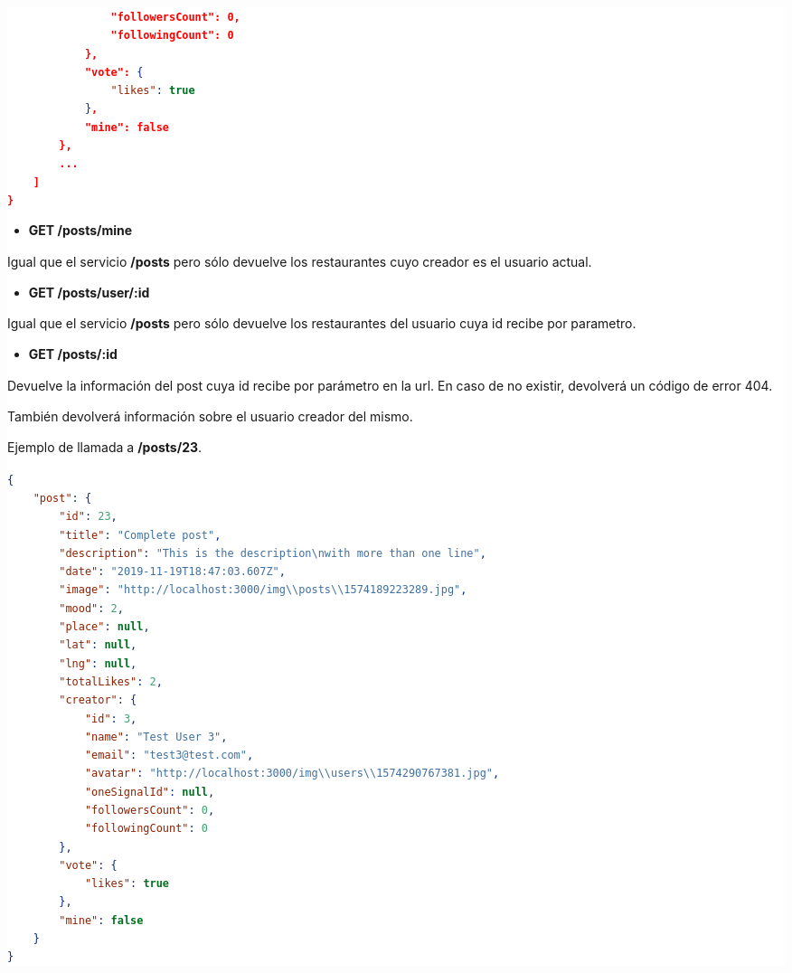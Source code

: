 ```json
                "followersCount": 0,
                "followingCount": 0
            },
            "vote": {
                "likes": true
            },
            "mine": false
        },
        ...
    ]
}
```

* **GET /posts/mine**

Igual que el servicio **/posts** pero sólo devuelve los restaurantes cuyo creador es el usuario actual.

* **GET /posts/user/:id**

Igual que el servicio **/posts** pero sólo devuelve los restaurantes del usuario cuya id recibe por parametro.

* **GET /posts/:id**

Devuelve la información del post cuya id recibe por parámetro en la url. En caso de no existir, devolverá un código de error 404.

También devolverá información sobre el usuario creador del mismo.

Ejemplo de llamada a **/posts/23**.

```json
{
    "post": {
        "id": 23,
        "title": "Complete post",
        "description": "This is the description\nwith more than one line",
        "date": "2019-11-19T18:47:03.607Z",
        "image": "http://localhost:3000/img\\posts\\1574189223289.jpg",
        "mood": 2,
        "place": null,
        "lat": null,
        "lng": null,
        "totalLikes": 2,
        "creator": {
            "id": 3,
            "name": "Test User 3",
            "email": "test3@test.com",
            "avatar": "http://localhost:3000/img\\users\\1574290767381.jpg",
            "oneSignalId": null,
            "followersCount": 0,
            "followingCount": 0
        },
        "vote": {
            "likes": true
        },
        "mine": false
    }
}
```

